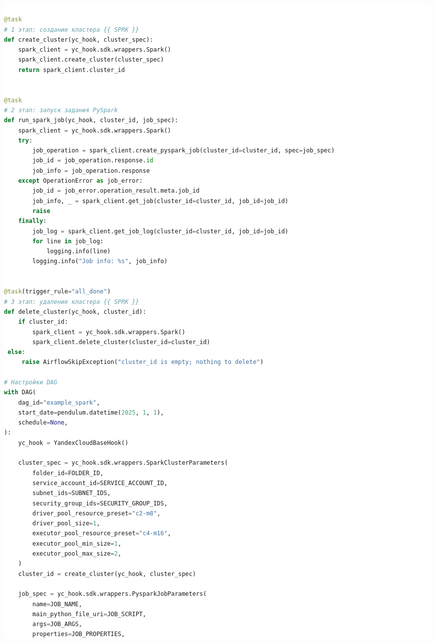    ```python

   @task
   # 1 этап: создание кластера {{ SPRK }}
   def create_cluster(yc_hook, cluster_spec):
       spark_client = yc_hook.sdk.wrappers.Spark()
       spark_client.create_cluster(cluster_spec)
       return spark_client.cluster_id


   @task
   # 2 этап: запуск задания PySpark
   def run_spark_job(yc_hook, cluster_id, job_spec):
       spark_client = yc_hook.sdk.wrappers.Spark()
       try:
           job_operation = spark_client.create_pyspark_job(cluster_id=cluster_id, spec=job_spec)
           job_id = job_operation.response.id
           job_info = job_operation.response
       except OperationError as job_error:
           job_id = job_error.operation_result.meta.job_id
           job_info, _ = spark_client.get_job(cluster_id=cluster_id, job_id=job_id)
           raise
       finally:
           job_log = spark_client.get_job_log(cluster_id=cluster_id, job_id=job_id)
           for line in job_log:
               logging.info(line)
           logging.info("Job info: %s", job_info)


   @task(trigger_rule="all_done")
   # 3 этап: удаление кластера {{ SPRK }}
   def delete_cluster(yc_hook, cluster_id):
       if cluster_id:
           spark_client = yc_hook.sdk.wrappers.Spark()
           spark_client.delete_cluster(cluster_id=cluster_id)
    else:
        raise AirflowSkipException("cluster_id is empty; nothing to delete")

   # Настройки DAG
   with DAG(
       dag_id="example_spark",
       start_date=pendulum.datetime(2025, 1, 1),
       schedule=None,
   ):
       yc_hook = YandexCloudBaseHook()

       cluster_spec = yc_hook.sdk.wrappers.SparkClusterParameters(
           folder_id=FOLDER_ID,
           service_account_id=SERVICE_ACCOUNT_ID,
           subnet_ids=SUBNET_IDS,
           security_group_ids=SECURITY_GROUP_IDS,
           driver_pool_resource_preset="c2-m8",
           driver_pool_size=1,
           executor_pool_resource_preset="c4-m16",
           executor_pool_min_size=1,
           executor_pool_max_size=2,
       )
       cluster_id = create_cluster(yc_hook, cluster_spec)

       job_spec = yc_hook.sdk.wrappers.PysparkJobParameters(
           name=JOB_NAME,
           main_python_file_uri=JOB_SCRIPT,
           args=JOB_ARGS,
           properties=JOB_PROPERTIES,
   ```